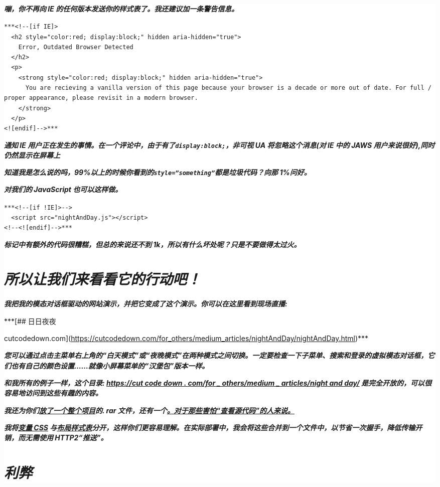 ***嘣，你不再向 IE 的任何版本发送你的样式表了。我还建议加一条警告信息。***

```
***<!--[if IE]>
  <h2 style="color:red; display:block;" hidden aria-hidden="true">
    Error, Outdated Browser Detected
  </h2>
  <p>
    <strong style="color:red; display:block;" hidden aria-hidden="true">
      You are recieving a vanilla version of this page because your browser is a decade or more out of date. For full / proper appearance, please revisit in a modern browser.
    </strong>
  </p>
<![endif]-->***
```

***通知 IE 用户正在发生的事情。在一个评论中，由于有了`display:block;`，非可视 UA 将忽略这个消息(对 IE 中的 JAWS 用户来说很好),同时仍然显示在屏幕上***

***知道我是怎么说的吗，99%以上的时候你看到的`style=”something”`都是垃圾代码？向那 1%问好。***

***对我们的 JavaScript 也可以这样做。***

```
***<!--[if !IE]>-->
  <script src="nightAndDay.js"></script>
<!--<![endif]-->***
```

***标记中有额外的代码很糟糕，但总的来说还不到 1k，所以有什么坏处呢？只是不要做得太过火。***

# ***所以让我们来看看它的行动吧！***

***我把我的模态对话框驱动的网站演示，并把它变成了这个演示。你可以在这里看到现场直播:***

 ***[## 日日夜夜

cutcodedown.com](https://cutcodedown.com/for_others/medium_articles/nightAndDay/nightAndDay.html)*** 

***您可以通过点击主菜单右上角的“白天模式”或“夜晚模式”在两种模式之间切换。一定要检查一下子菜单、搜索和登录的虚拟模态对话框，它们也有自己的颜色设置……就像小屏幕菜单的“汉堡包”版本一样。***

***和我所有的例子一样，这个目录:
[https://cut code down . com/for _ others/medium _ articles/night and day/](https://cutcodedown.com/for_others/medium_articles/nightAndDay/nightAndDay.html)
是完全开放的，可以很容易地访问到这些有趣的内容。***

***我还为你们[放了一个整个项目](https://cutcodedown.com/for_others/medium_articles/nightAndDay/nightAndDay.rar)的. rar 文件，还有一个[。对于那些害怕“查看源代码”的人来说。](https://cutcodedown.com/for_others/medium_articles/nightAndDay/nightAndDay.html.txt)***

***我将[变量 CSS](https://cutcodedown.com/for_others/medium_articles/nightAndDay/nightAndDay.vars.screen.css) 与[布局样式表](https://cutcodedown.com/for_others/medium_articles/nightAndDay/nightAndDay.layout.screen.css)分开，这样你们更容易理解。在实际部署中，我会将这些合并到一个文件中，以节省一次握手，降低传输开销，而无需使用 HTTP2“推送”。***

# ***利弊***
